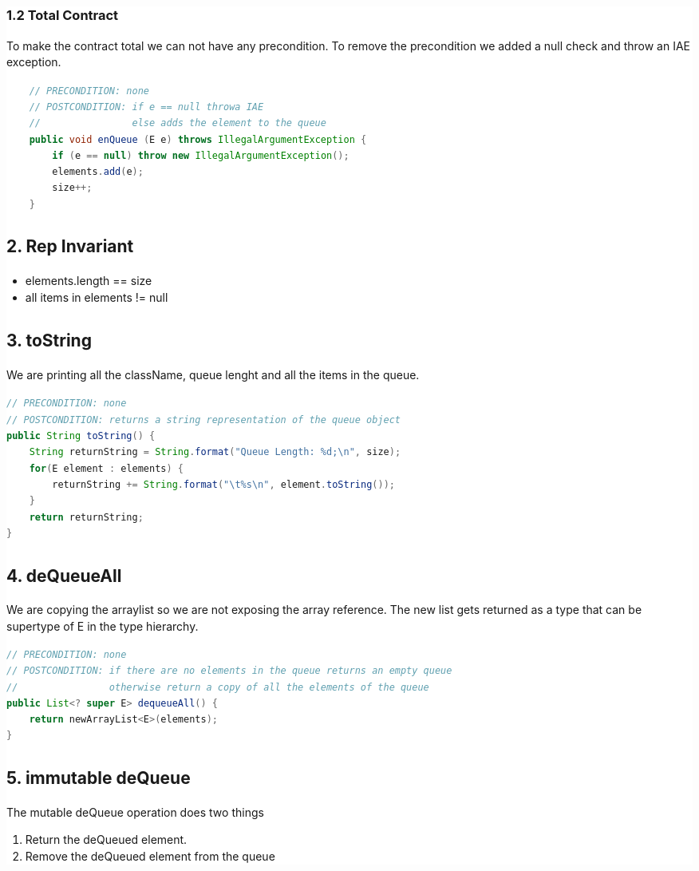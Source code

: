 ### 1.2 Total Contract
To make the contract total we can not have any precondition. To remove the precondition we added a null check and throw an IAE exception.
``` java
    // PRECONDITION: none
    // POSTCONDITION: if e == null throwa IAE
    //                else adds the element to the queue
    public void enQueue (E e) throws IllegalArgumentException {
        if (e == null) throw new IllegalArgumentException();
        elements.add(e);
        size++;
    }
``` 

## 2. Rep Invariant
- elements.length == size
- all items in elements != null 


## 3. toString
We are printing all the className, queue lenght and all the items in the queue.
``` java
// PRECONDITION: none
// POSTCONDITION: returns a string representation of the queue object
public String toString() {
    String returnString = String.format("Queue Length: %d;\n", size);
    for(E element : elements) {
        returnString += String.format("\t%s\n", element.toString());
    }
    return returnString;
}
```

## 4. deQueueAll
We are copying the arraylist so we are not exposing the array reference.
The new list gets returned as a type that can be supertype of E in the type hierarchy.
``` java
// PRECONDITION: none
// POSTCONDITION: if there are no elements in the queue returns an empty queue
//                otherwise return a copy of all the elements of the queue
public List<? super E> dequeueAll() {
    return newArrayList<E>(elements);
}
```

## 5. immutable deQueue
The mutable deQueue operation does two things
1. Return the deQueued element.
2. Remove the deQueued element from the queue
   